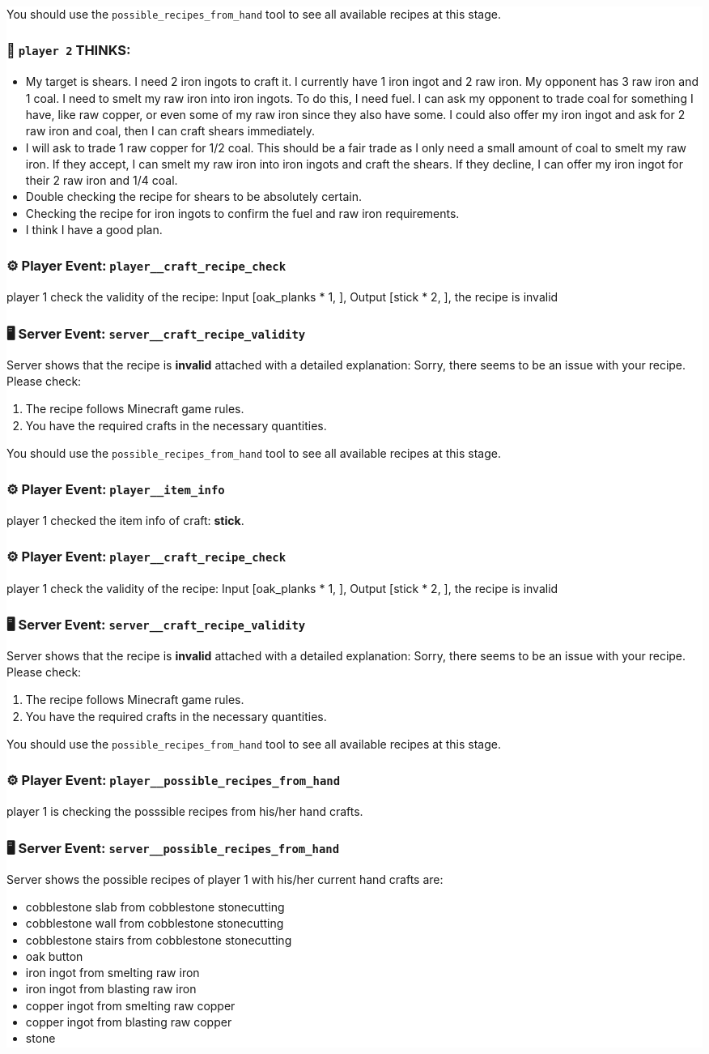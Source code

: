 You should use the `possible_recipes_from_hand` tool to see all available recipes at this stage.


### 🧠 `player 2` THINKS:
- My target is shears. I need 2 iron ingots to craft it. I currently have 1 iron ingot and 2 raw iron.  My opponent has 3 raw iron and 1 coal. I need to smelt my raw iron into iron ingots. To do this, I need fuel. I can ask my opponent to trade coal for something I have, like raw copper, or even some of my raw iron since they also have some. I could also offer my iron ingot and ask for 2 raw iron and coal, then I can craft shears immediately.  <current status>
- I will ask to trade 1 raw copper for 1/2 coal. This should be a fair trade as I only need a small amount of coal to smelt my raw iron. If they accept, I can smelt my raw iron into iron ingots and craft the shears. If they decline, I can offer my iron ingot for their 2 raw iron and 1/4 coal.
- Double checking the recipe for shears to be absolutely certain.
- Checking the recipe for iron ingots to confirm the fuel and raw iron requirements.
- I think I have a good plan.

### ⚙️ Player Event: `player__craft_recipe_check`
player 1 check the validity of the recipe: Input [oak_planks * 1, ], Output [stick * 2, ], the recipe is invalid


### 🖥 Server Event: `server__craft_recipe_validity`
Server shows that the recipe is **invalid** attached with a detailed explanation:
Sorry, there seems to be an issue with your recipe. Please check:
1. The recipe follows Minecraft game rules.
2. You have the required crafts in the necessary quantities.

You should use the `possible_recipes_from_hand` tool to see all available recipes at this stage.


### ⚙️ Player Event: `player__item_info`
player 1 checked the item info of craft: **stick**.


### ⚙️ Player Event: `player__craft_recipe_check`
player 1 check the validity of the recipe: Input [oak_planks * 1, ], Output [stick * 2, ], the recipe is invalid


### 🖥 Server Event: `server__craft_recipe_validity`
Server shows that the recipe is **invalid** attached with a detailed explanation:
Sorry, there seems to be an issue with your recipe. Please check:
1. The recipe follows Minecraft game rules.
2. You have the required crafts in the necessary quantities.

You should use the `possible_recipes_from_hand` tool to see all available recipes at this stage.


### ⚙️ Player Event: `player__possible_recipes_from_hand`
player 1 is checking the posssible recipes from his/her hand crafts.


### 🖥 Server Event: `server__possible_recipes_from_hand`
Server shows the possible recipes of player 1 with his/her current hand crafts are: 
   - cobblestone slab from cobblestone stonecutting
   - cobblestone wall from cobblestone stonecutting
   - cobblestone stairs from cobblestone stonecutting
   - oak button
   - iron ingot from smelting raw iron
   - iron ingot from blasting raw iron
   - copper ingot from smelting raw copper
   - copper ingot from blasting raw copper
   - stone

